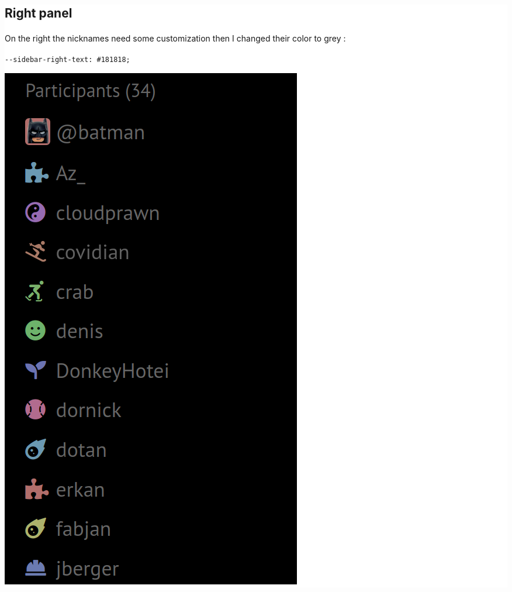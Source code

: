 
## Right panel

On the right the nicknames need some customization then I changed their color to grey : 

    --sidebar-right-text: #181818;

![](/public/screenshots/2020-05-26-rightgrey.png)

